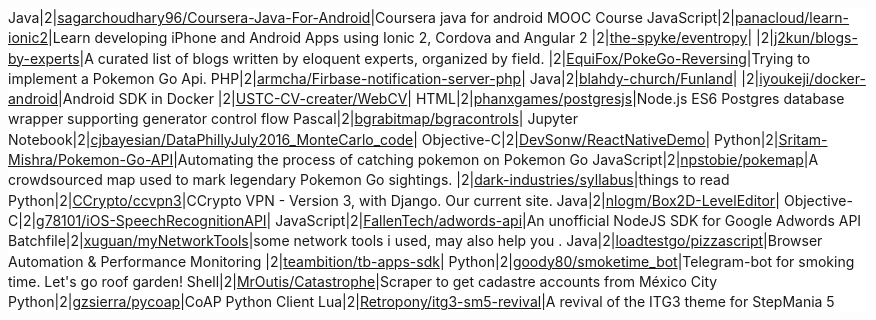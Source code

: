 Java|2|[sagarchoudhary96/Coursera-Java-For-Android](https://github.com/sagarchoudhary96/Coursera-Java-For-Android)|Coursera java for android MOOC Course
JavaScript|2|[panacloud/learn-ionic2](https://github.com/panacloud/learn-ionic2)|Learn developing iPhone and Android Apps using Ionic 2, Cordova and Angular 2
 |2|[the-spyke/eventropy](https://github.com/the-spyke/eventropy)| 
 |2|[j2kun/blogs-by-experts](https://github.com/j2kun/blogs-by-experts)|A curated list of blogs written by eloquent experts, organized by field.
 |2|[EquiFox/PokeGo-Reversing](https://github.com/EquiFox/PokeGo-Reversing)|Trying to implement a Pokemon Go Api.
PHP|2|[armcha/Firbase-notification-server-php](https://github.com/armcha/Firbase-notification-server-php)| 
Java|2|[blahdy-church/Funland](https://github.com/blahdy-church/Funland)| 
 |2|[iyoukeji/docker-android](https://github.com/iyoukeji/docker-android)|Android SDK in Docker
 |2|[USTC-CV-creater/WebCV](https://github.com/USTC-CV-creater/WebCV)| 
HTML|2|[phanxgames/postgresjs](https://github.com/phanxgames/postgresjs)|Node.js ES6 Postgres database wrapper supporting generator control flow
Pascal|2|[bgrabitmap/bgracontrols](https://github.com/bgrabitmap/bgracontrols)| 
Jupyter Notebook|2|[cjbayesian/DataPhillyJuly2016_MonteCarlo_code](https://github.com/cjbayesian/DataPhillyJuly2016_MonteCarlo_code)| 
Objective-C|2|[DevSonw/ReactNativeDemo](https://github.com/DevSonw/ReactNativeDemo)| 
Python|2|[Sritam-Mishra/Pokemon-Go-API](https://github.com/Sritam-Mishra/Pokemon-Go-API)|Automating the process of catching pokemon on Pokemon Go
JavaScript|2|[npstobie/pokemap](https://github.com/npstobie/pokemap)|A crowdsourced map used to mark legendary Pokemon Go sightings.
 |2|[dark-industries/syllabus](https://github.com/dark-industries/syllabus)|things to read
Python|2|[CCrypto/ccvpn3](https://github.com/CCrypto/ccvpn3)|CCrypto VPN - Version 3, with Django. Our current site.
Java|2|[nlogm/Box2D-LevelEditor](https://github.com/nlogm/Box2D-LevelEditor)| 
Objective-C|2|[g78101/iOS-SpeechRecognitionAPI](https://github.com/g78101/iOS-SpeechRecognitionAPI)| 
JavaScript|2|[FallenTech/adwords-api](https://github.com/FallenTech/adwords-api)|An unofficial NodeJS SDK for Google Adwords API
Batchfile|2|[xuguan/myNetworkTools](https://github.com/xuguan/myNetworkTools)|some network tools i used, may also help you .
Java|2|[loadtestgo/pizzascript](https://github.com/loadtestgo/pizzascript)|Browser Automation & Performance Monitoring
 |2|[teambition/tb-apps-sdk](https://github.com/teambition/tb-apps-sdk)| 
Python|2|[goody80/smoketime_bot](https://github.com/goody80/smoketime_bot)|Telegram-bot for smoking time. Let's go roof garden!
Shell|2|[MrOutis/Catastrophe](https://github.com/MrOutis/Catastrophe)|Scraper to get cadastre accounts from México City
Python|2|[gzsierra/pycoap](https://github.com/gzsierra/pycoap)|CoAP Python Client
Lua|2|[Retropony/itg3-sm5-revival](https://github.com/Retropony/itg3-sm5-revival)|A revival of the ITG3 theme for StepMania 5
